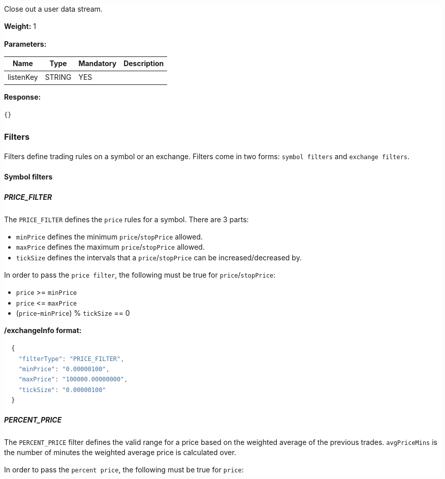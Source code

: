 Close out a user data stream.

**Weight:** 1

**Parameters:**

Name | Type | Mandatory | Description
------------ | ------------ | ------------ | ------------
listenKey | STRING | YES |

**Response:**

```javascript
{}
```



### Filters

Filters define trading rules on a symbol or an exchange. Filters come in two forms: `symbol filters` and `exchange filters`.



#### Symbol filters

##### PRICE_FILTER

The `PRICE_FILTER` defines the `price` rules for a symbol. There are 3 parts:

* `minPrice` defines the minimum `price`/`stopPrice` allowed.
* `maxPrice` defines the maximum `price`/`stopPrice` allowed.
* `tickSize` defines the intervals that a `price`/`stopPrice` can be increased/decreased by.

In order to pass the `price filter`, the following must be true for `price`/`stopPrice`:

* `price` >= `minPrice`
* `price` <= `maxPrice`
* (`price`-`minPrice`) % `tickSize` == 0

**/exchangeInfo format:**

```javascript
  {
    "filterType": "PRICE_FILTER",
    "minPrice": "0.00000100",
    "maxPrice": "100000.00000000",
    "tickSize": "0.00000100"
  }
```



##### PERCENT_PRICE

The `PERCENT_PRICE` filter defines the valid range for a price based on the weighted average of the previous trades. `avgPriceMins` is the number of minutes the weighted average price is calculated over.

In order to pass the `percent price`, the following must be true for `price`:
